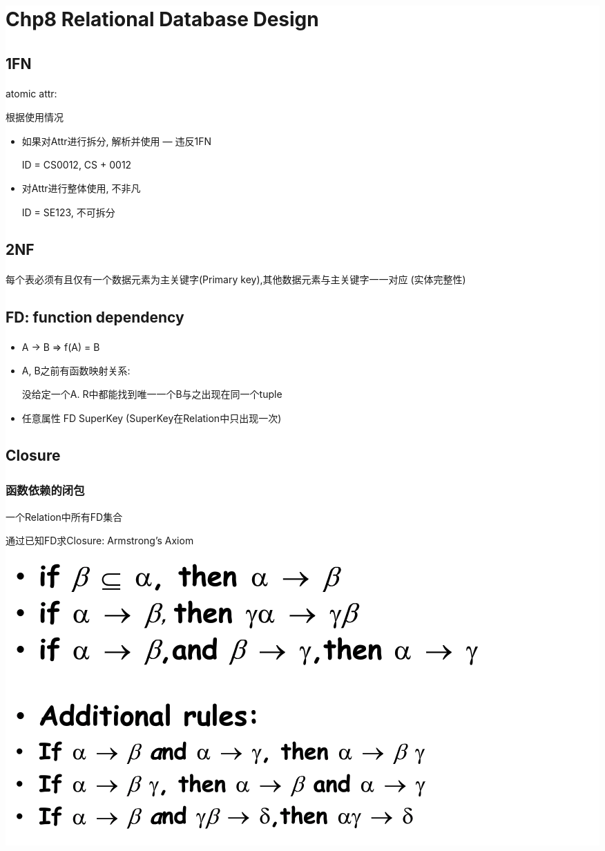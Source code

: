 # Chp8 **Relational Database Design**

## 1FN

atomic attr: 

根据使用情况

- 如果对Attr进行拆分, 解析并使用 — 违反1FN

  ID = CS0012, CS + 0012 

- 对Attr进行整体使用, 不非凡

  ID = SE123, 不可拆分

## 2NF

每个表必须有且仅有一个数据元素为主关键字(Primary key),其他数据元素与主关键字一一对应 (实体完整性)

## FD: function dependency

- A -> B => f(A) = B

- A, B之前有函数映射关系: 

  没给定一个A. R中都能找到唯一一个B与之出现在同一个tuple

- 任意属性 FD SuperKey (SuperKey在Relation中只出现一次)

## Closure

### 函数依赖的闭包

一个Relation中所有FD集合

通过已知FD求Closure: Armstrong’s Axiom

![image-20190614231853361](ch8RelationalDatabaseDesign.assets/image-20190614231853361.png)
